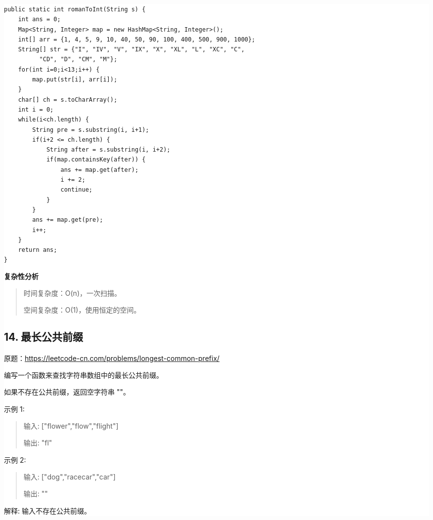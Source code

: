 	public static int romanToInt(String s) {
		int ans = 0;
        Map<String, Integer> map = new HashMap<String, Integer>();
		int[] arr = {1, 4, 5, 9, 10, 40, 50, 90, 100, 400, 500, 900, 1000};
		String[] str = {"I", "IV", "V", "IX", "X", "XL", "L", "XC", "C",
			  "CD", "D", "CM", "M"};
		for(int i=0;i<13;i++) {
			map.put(str[i], arr[i]);
		}
        char[] ch = s.toCharArray();
        int i = 0;
        while(i<ch.length) {
        	String pre = s.substring(i, i+1);
        	if(i+2 <= ch.length) {
        		String after = s.substring(i, i+2);
        		if(map.containsKey(after)) {
        			ans += map.get(after);
        			i += 2;
        			continue;
        		}
        	}
        	ans += map.get(pre);
    		i++;
        }
        return ans;
    }

**复杂性分析**

> 时间复杂度：O(n)，一次扫描。
> 
> 空间复杂度：O(1)，使用恒定的空间。


##  14. 最长公共前缀
原题：https://leetcode-cn.com/problems/longest-common-prefix/

编写一个函数来查找字符串数组中的最长公共前缀。

如果不存在公共前缀，返回空字符串 ""。

示例 1:

> 输入: ["flower","flow","flight"]
>
> 输出: "fl"

示例 2:

> 输入: ["dog","racecar","car"]
> 
> 输出: ""

解释: 输入不存在公共前缀。
